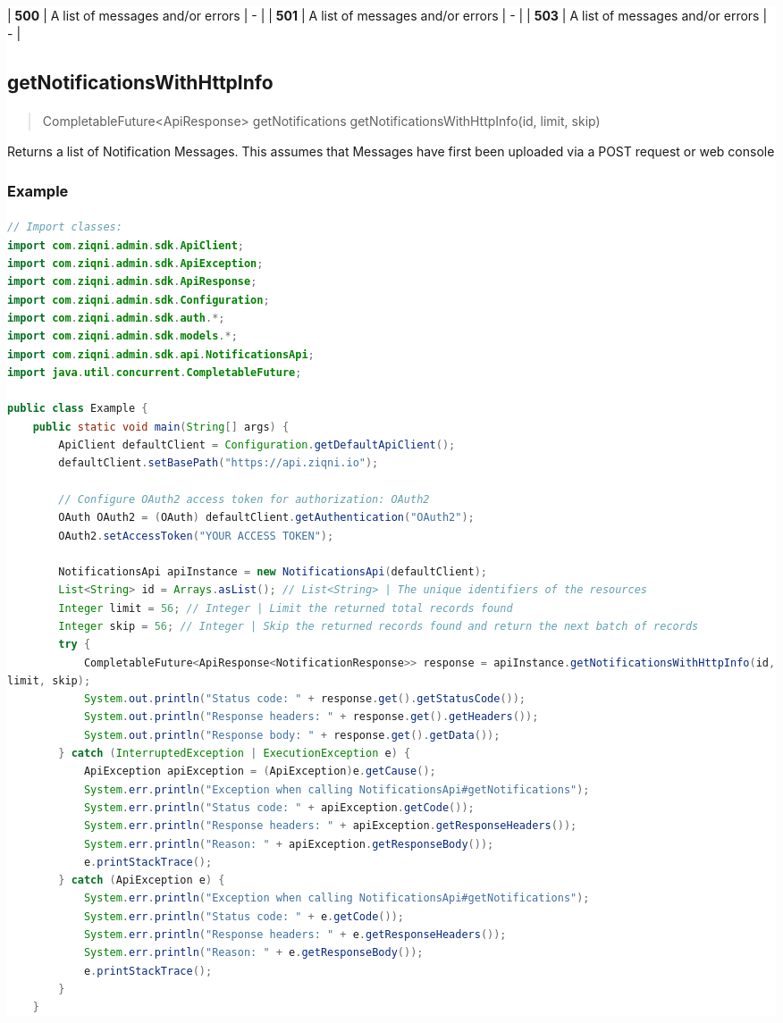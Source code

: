 | **500** | A list of messages and/or errors |  -  |
| **501** | A list of messages and/or errors |  -  |
| **503** | A list of messages and/or errors |  -  |

## getNotificationsWithHttpInfo

> CompletableFuture<ApiResponse<NotificationResponse>> getNotifications getNotificationsWithHttpInfo(id, limit, skip)



Returns a list of Notification Messages. This assumes that Messages have first been uploaded via a POST request or web console

### Example

```java
// Import classes:
import com.ziqni.admin.sdk.ApiClient;
import com.ziqni.admin.sdk.ApiException;
import com.ziqni.admin.sdk.ApiResponse;
import com.ziqni.admin.sdk.Configuration;
import com.ziqni.admin.sdk.auth.*;
import com.ziqni.admin.sdk.models.*;
import com.ziqni.admin.sdk.api.NotificationsApi;
import java.util.concurrent.CompletableFuture;

public class Example {
    public static void main(String[] args) {
        ApiClient defaultClient = Configuration.getDefaultApiClient();
        defaultClient.setBasePath("https://api.ziqni.io");
        
        // Configure OAuth2 access token for authorization: OAuth2
        OAuth OAuth2 = (OAuth) defaultClient.getAuthentication("OAuth2");
        OAuth2.setAccessToken("YOUR ACCESS TOKEN");

        NotificationsApi apiInstance = new NotificationsApi(defaultClient);
        List<String> id = Arrays.asList(); // List<String> | The unique identifiers of the resources
        Integer limit = 56; // Integer | Limit the returned total records found
        Integer skip = 56; // Integer | Skip the returned records found and return the next batch of records
        try {
            CompletableFuture<ApiResponse<NotificationResponse>> response = apiInstance.getNotificationsWithHttpInfo(id, limit, skip);
            System.out.println("Status code: " + response.get().getStatusCode());
            System.out.println("Response headers: " + response.get().getHeaders());
            System.out.println("Response body: " + response.get().getData());
        } catch (InterruptedException | ExecutionException e) {
            ApiException apiException = (ApiException)e.getCause();
            System.err.println("Exception when calling NotificationsApi#getNotifications");
            System.err.println("Status code: " + apiException.getCode());
            System.err.println("Response headers: " + apiException.getResponseHeaders());
            System.err.println("Reason: " + apiException.getResponseBody());
            e.printStackTrace();
        } catch (ApiException e) {
            System.err.println("Exception when calling NotificationsApi#getNotifications");
            System.err.println("Status code: " + e.getCode());
            System.err.println("Response headers: " + e.getResponseHeaders());
            System.err.println("Reason: " + e.getResponseBody());
            e.printStackTrace();
        }
    }
```